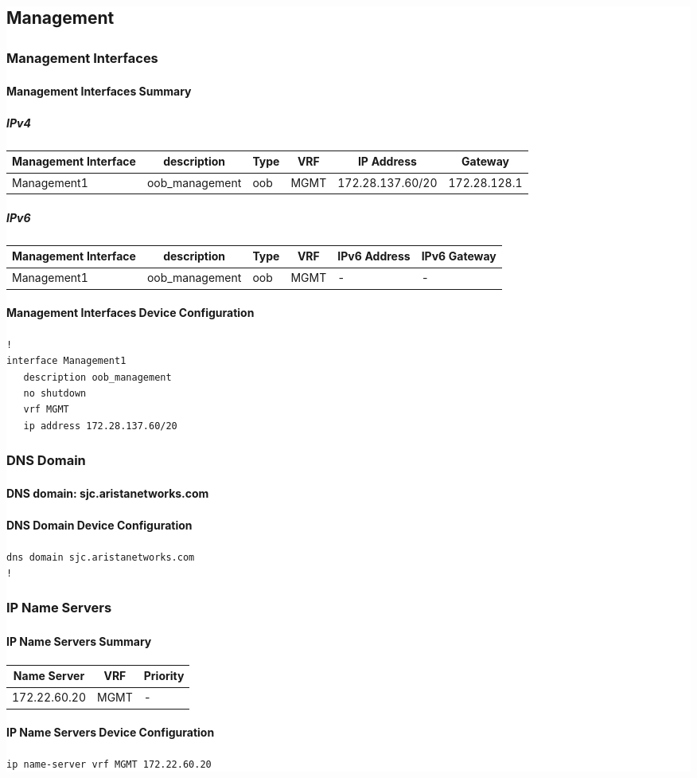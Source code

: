 
## Management

### Management Interfaces

#### Management Interfaces Summary

##### IPv4

| Management Interface | description | Type | VRF | IP Address | Gateway |
| -------------------- | ----------- | ---- | --- | ---------- | ------- |
| Management1 | oob_management | oob | MGMT | 172.28.137.60/20 | 172.28.128.1 |

##### IPv6

| Management Interface | description | Type | VRF | IPv6 Address | IPv6 Gateway |
| -------------------- | ----------- | ---- | --- | ------------ | ------------ |
| Management1 | oob_management | oob | MGMT | - | - |

#### Management Interfaces Device Configuration

```eos
!
interface Management1
   description oob_management
   no shutdown
   vrf MGMT
   ip address 172.28.137.60/20
```

### DNS Domain

#### DNS domain: sjc.aristanetworks.com

#### DNS Domain Device Configuration

```eos
dns domain sjc.aristanetworks.com
!
```

### IP Name Servers

#### IP Name Servers Summary

| Name Server | VRF | Priority |
| ----------- | --- | -------- |
| 172.22.60.20 | MGMT | - |

#### IP Name Servers Device Configuration

```eos
ip name-server vrf MGMT 172.22.60.20
```
